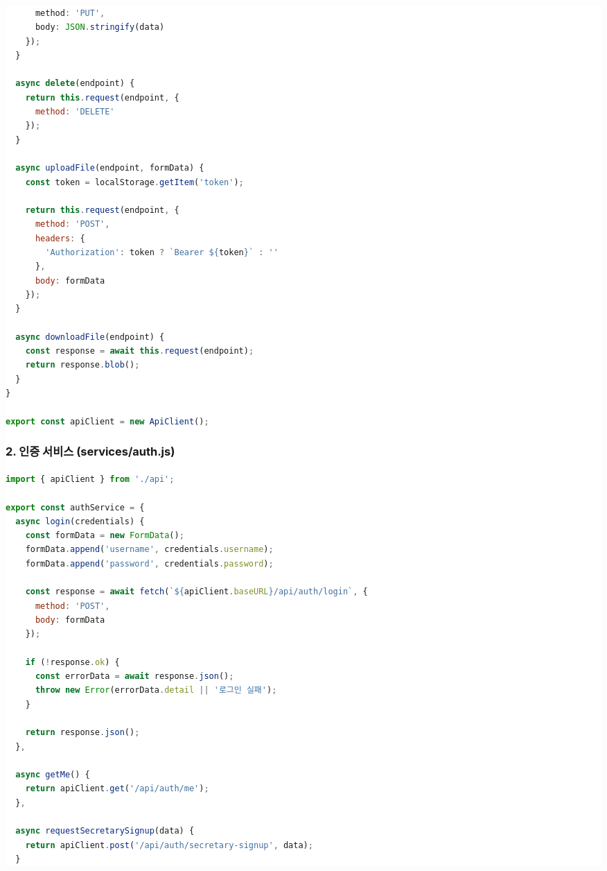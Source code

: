 ```javascript
      method: 'PUT',
      body: JSON.stringify(data)
    });
  }
  
  async delete(endpoint) {
    return this.request(endpoint, {
      method: 'DELETE'
    });
  }
  
  async uploadFile(endpoint, formData) {
    const token = localStorage.getItem('token');
    
    return this.request(endpoint, {
      method: 'POST',
      headers: {
        'Authorization': token ? `Bearer ${token}` : ''
      },
      body: formData
    });
  }
  
  async downloadFile(endpoint) {
    const response = await this.request(endpoint);
    return response.blob();
  }
}

export const apiClient = new ApiClient();
```

### 2. 인증 서비스 (services/auth.js)

```javascript
import { apiClient } from './api';

export const authService = {
  async login(credentials) {
    const formData = new FormData();
    formData.append('username', credentials.username);
    formData.append('password', credentials.password);
    
    const response = await fetch(`${apiClient.baseURL}/api/auth/login`, {
      method: 'POST',
      body: formData
    });
    
    if (!response.ok) {
      const errorData = await response.json();
      throw new Error(errorData.detail || '로그인 실패');
    }
    
    return response.json();
  },
  
  async getMe() {
    return apiClient.get('/api/auth/me');
  },
  
  async requestSecretarySignup(data) {
    return apiClient.post('/api/auth/secretary-signup', data);
  }
```